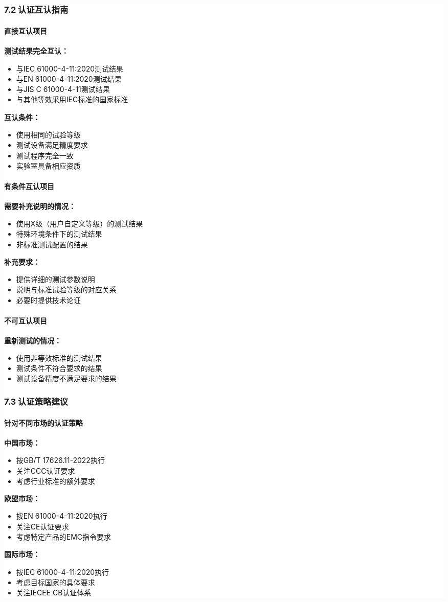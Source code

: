 ### 7.2 认证互认指南

#### 直接互认项目

**测试结果完全互认：**
- 与IEC 61000-4-11:2020测试结果
- 与EN 61000-4-11:2020测试结果  
- 与JIS C 61000-4-11测试结果
- 与其他等效采用IEC标准的国家标准

**互认条件：**
- 使用相同的试验等级
- 测试设备满足精度要求
- 测试程序完全一致
- 实验室具备相应资质

#### 有条件互认项目

**需要补充说明的情况：**
- 使用X级（用户自定义等级）的测试结果
- 特殊环境条件下的测试结果
- 非标准测试配置的结果

**补充要求：**
- 提供详细的测试参数说明
- 说明与标准试验等级的对应关系
- 必要时提供技术论证

#### 不可互认项目

**重新测试的情况：**
- 使用非等效标准的测试结果
- 测试条件不符合要求的结果
- 测试设备精度不满足要求的结果

### 7.3 认证策略建议

#### 针对不同市场的认证策略

**中国市场：**
- 按GB/T 17626.11-2022执行
- 关注CCC认证要求
- 考虑行业标准的额外要求

**欧盟市场：**
- 按EN 61000-4-11:2020执行  
- 关注CE认证要求
- 考虑特定产品的EMC指令要求

**国际市场：**
- 按IEC 61000-4-11:2020执行
- 考虑目标国家的具体要求
- 关注IECEE CB认证体系
